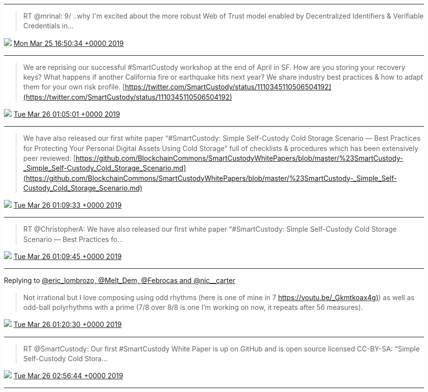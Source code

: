 ----

> RT @mrinal: 9/ ..why I'm excited about the more robust Web of Trust model enabled by Decentralized Identifiers &amp; Verifiable Credentials in…

<img src="{{ site.url }}{{ site.baseurl }}/assets/images/media/tweet.ico" width="30" /> [Mon Mar 25 16:50:34 +0000 2019](https://twitter.com/ChristopherA/status/1110222452221575171)

----

> We are reprising our successful #SmartCustody workshop at the end of April in SF. How are you storing your recovery keys? What happens if another California fire or earthquake hits next year? We share industry best practices &amp; how to adapt them for your own risk profile. [https://twitter.com/SmartCustody/status/1110345110506504192](https://twitter.com/SmartCustody/status/1110345110506504192)

<img src="{{ site.url }}{{ site.baseurl }}/assets/images/media/tweet.ico" width="30" /> [Tue Mar 26 01:05:01 +0000 2019](https://twitter.com/ChristopherA/status/1110346886458728448)

----



> We have also released our first white paper “#SmartCustody: Simple Self-Custody Cold Storage Scenario — Best Practices for Protecting Your Personal Digital Assets Using Cold Storage” full of checklists &amp; procedures which has been extensively peer reviewed: [https://github.com/BlockchainCommons/SmartCustodyWhitePapers/blob/master/%23SmartCustody-_Simple_Self-Custody_Cold_Storage_Scenario.md](https://github.com/BlockchainCommons/SmartCustodyWhitePapers/blob/master/%23SmartCustody-_Simple_Self-Custody_Cold_Storage_Scenario.md)

<img src="{{ site.url }}{{ site.baseurl }}/assets/images/media/tweet.ico" width="30" /> [Tue Mar 26 01:09:33 +0000 2019](https://twitter.com/ChristopherA/status/1110348027477164032)

----

> RT @ChristopherA: We have also released our first white paper “#SmartCustody: Simple Self-Custody Cold Storage Scenario — Best Practices fo…

<img src="{{ site.url }}{{ site.baseurl }}/assets/images/media/tweet.ico" width="30" /> [Tue Mar 26 01:09:45 +0000 2019](https://twitter.com/ChristopherA/status/1110348076726669312)

----

Replying to [@eric_lombrozo, @Melt_Dem, @Febrocas and @nic__carter](https://twitter.com/eric_lombrozo/status/1110331771483152384)

> Not irrational but I love composing using odd rhythms (here is one of mine in 7 [https://youtu.be/_Gkmtkoax4g)](https://youtu.be/_Gkmtkoax4g)) as well as odd-ball polyrhythms with a prime (7/8 over 8/8 is one I’m working on now, it repeats after 56 measures).

<img src="{{ site.url }}{{ site.baseurl }}/assets/images/media/tweet.ico" width="30" /> [Tue Mar 26 01:20:30 +0000 2019](https://twitter.com/ChristopherA/status/1110350784464482305)

----

> RT @SmartCustody: Our first #SmartCustody White Paper is up on GitHub and is open source licensed CC-BY-SA: “Simple Self-Custody Cold Stora…

<img src="{{ site.url }}{{ site.baseurl }}/assets/images/media/tweet.ico" width="30" /> [Tue Mar 26 02:56:44 +0000 2019](https://twitter.com/ChristopherA/status/1110375000568061953)

----
